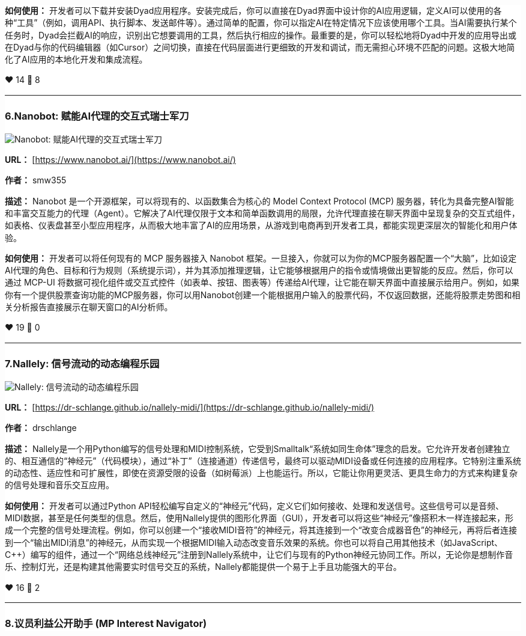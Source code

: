 **如何使用：**
开发者可以下载并安装Dyad应用程序。安装完成后，你可以直接在Dyad界面中设计你的AI应用逻辑，定义AI可以使用的各种“工具”（例如，调用API、执行脚本、发送邮件等）。通过简单的配置，你可以指定AI在特定情况下应该使用哪个工具。当AI需要执行某个任务时，Dyad会拦截AI的响应，识别出它想要调用的工具，然后执行相应的操作。最重要的是，你可以轻松地将Dyad中开发的应用导出或在Dyad与你的代码编辑器（如Cursor）之间切换，直接在代码层面进行更细致的开发和调试，而无需担心环境不匹配的问题。这极大地简化了AI应用的本地化开发和集成流程。

❤️ 14   💬 8

---

### 6.Nanobot: 赋能AI代理的交互式瑞士军刀

![Nanobot: 赋能AI代理的交互式瑞士军刀](https://showhntoday.com/images/45294107.png)

**URL：** [https://www.nanobot.ai/](https://www.nanobot.ai/)

**作者：** smw355

**描述：**
Nanobot 是一个开源框架，可以将现有的、以函数集合为核心的 Model Context Protocol (MCP) 服务器，转化为具备完整AI智能和丰富交互能力的代理（Agent）。它解决了AI代理仅限于文本和简单函数调用的局限，允许代理直接在聊天界面中呈现复杂的交互式组件，如表格、仪表盘甚至小型应用程序，从而极大地丰富了AI的应用场景，从游戏到电商再到开发者工具，都能实现更深层次的智能化和用户体验。

**如何使用：**
开发者可以将任何现有的 MCP 服务器接入 Nanobot 框架。一旦接入，你就可以为你的MCP服务器配置一个“大脑”，比如设定AI代理的角色、目标和行为规则（系统提示词），并为其添加推理逻辑，让它能够根据用户的指令或情境做出更智能的反应。然后，你可以通过 MCP-UI 将数据可视化组件或交互式控件（如表单、按钮、图表等）传递给AI代理，让它能在聊天界面中直接展示给用户。例如，如果你有一个提供股票查询功能的MCP服务器，你可以用Nanobot创建一个能根据用户输入的股票代码，不仅返回数据，还能将股票走势图和相关分析报告直接展示在聊天窗口的AI分析师。

❤️ 19   💬 0

---

### 7.Nallely: 信号流动的动态编程乐园

![Nallely: 信号流动的动态编程乐园](https://showhntoday.com/images/45296521.png)

**URL：** [https://dr-schlange.github.io/nallely-midi/](https://dr-schlange.github.io/nallely-midi/)

**作者：** drschlange

**描述：**
Nallely是一个用Python编写的信号处理和MIDI控制系统，它受到Smalltalk“系统如同生命体”理念的启发。它允许开发者创建独立的、相互通信的“神经元”（代码模块），通过“补丁”（连接通道）传递信号，最终可以驱动MIDI设备或任何连接的应用程序。它特别注重系统的动态性、适应性和可扩展性，即使在资源受限的设备（如树莓派）上也能运行。所以，它能让你用更灵活、更具生命力的方式来构建复杂的信号处理和音乐交互应用。

**如何使用：**
开发者可以通过Python API轻松编写自定义的“神经元”代码，定义它们如何接收、处理和发送信号。这些信号可以是音频、MIDI数据，甚至是任何类型的信息。然后，使用Nallely提供的图形化界面（GUI），开发者可以将这些“神经元”像搭积木一样连接起来，形成一个完整的信号处理流程。例如，你可以创建一个“接收MIDI音符”的神经元，将其连接到一个“改变合成器音色”的神经元，再将后者连接到一个“输出MIDI消息”的神经元，从而实现一个根据MIDI输入动态改变音乐效果的系统。你也可以将自己用其他技术（如JavaScript、C++）编写的组件，通过一个“网络总线神经元”注册到Nallely系统中，让它们与现有的Python神经元协同工作。所以，无论你是想制作音乐、控制灯光，还是构建其他需要实时信号交互的系统，Nallely都能提供一个易于上手且功能强大的平台。

❤️ 16   💬 2

---

### 8.议员利益公开助手 (MP Interest Navigator)
